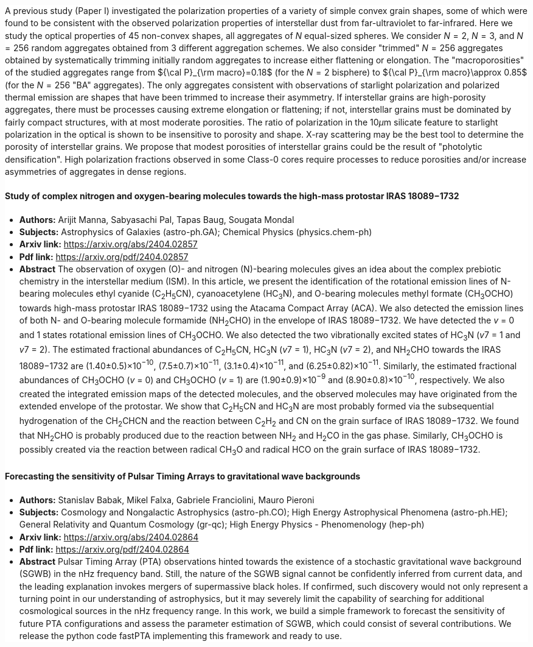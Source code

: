  A previous study (Paper I) investigated the polarization properties of a variety of simple convex grain shapes, some of which were found to be consistent with the observed polarization properties of interstellar dust from far-ultraviolet to far-infrared. Here we study the optical properties of 45 non-convex shapes, all aggregates of $N$ equal-sized spheres. We consider $N=2$, $N=3$, and $N=256$ random aggregates obtained from 3 different aggregation schemes. We also consider "trimmed" $N=256$ aggregates obtained by systematically trimming initially random aggregates to increase either flattening or elongation. The "macroporosities" of the studied aggregates range from ${\cal P}_{\rm macro}=0.18$ (for the $N=2$ bisphere) to ${\cal P}_{\rm macro}\approx 0.85$ (for the $N=256$ "BA" aggregates). The only aggregates consistent with observations of starlight polarization and polarized thermal emission are shapes that have been trimmed to increase their asymmetry. If interstellar grains are high-porosity aggregates, there must be processes causing extreme elongation or flattening; if not, interstellar grains must be dominated by fairly compact structures, with at most moderate porosities. The ratio of polarization in the 10$\mu$m silicate feature to starlight polarization in the optical is shown to be insensitive to porosity and shape. X-ray scattering may be the best tool to determine the porosity of interstellar grains. We propose that modest porosities of interstellar grains could be the result of "photolytic densification". High polarization fractions observed in some Class-0 cores require processes to reduce porosities and/or increase asymmetries of aggregates in dense regions.
#### Study of complex nitrogen and oxygen-bearing molecules towards the  high-mass protostar IRAS 18089$-$1732
 - **Authors:** Arijit Manna, Sabyasachi Pal, Tapas Baug, Sougata Mondal
 - **Subjects:** Astrophysics of Galaxies (astro-ph.GA); Chemical Physics (physics.chem-ph)
 - **Arxiv link:** https://arxiv.org/abs/2404.02857
 - **Pdf link:** https://arxiv.org/pdf/2404.02857
 - **Abstract**
 The observation of oxygen (O)- and nitrogen (N)-bearing molecules gives an idea about the complex prebiotic chemistry in the interstellar medium (ISM). In this article, we present the identification of the rotational emission lines of N-bearing molecules ethyl cyanide (C$_{2}$H$_{5}$CN), cyanoacetylene (HC$_{3}$N), and O-bearing molecules methyl formate (CH$_{3}$OCHO) towards high-mass protostar IRAS 18089$-$1732 using the Atacama Compact Array (ACA). We also detected the emission lines of both N- and O-bearing molecule formamide (NH$_{2}$CHO) in the envelope of IRAS 18089$-$1732. We have detected the $v$ = 0 and 1 states rotational emission lines of CH$_{3}$OCHO. We also detected the two vibrationally excited states of HC$_{3}$N ($v$7 = 1 and $v$7 = 2). The estimated fractional abundances of C$_{2}$H$_{5}$CN, HC$_{3}$N ($v$7 = 1), HC$_{3}$N ($v$7 = 2), and NH$_{2}$CHO towards the IRAS 18089$-$1732 are (1.40$\pm$0.5)$\times$10$^{-10}$, (7.5$\pm$0.7)$\times$10$^{-11}$, (3.1$\pm$0.4)$\times$10$^{-11}$, and (6.25$\pm$0.82)$\times$10$^{-11}$. Similarly, the estimated fractional abundances of CH$_{3}$OCHO ($v$ = 0) and CH$_{3}$OCHO ($v$ = 1) are (1.90$\pm$0.9)$\times$10$^{-9}$ and (8.90$\pm$0.8)$\times$10$^{-10}$, respectively. We also created the integrated emission maps of the detected molecules, and the observed molecules may have originated from the extended envelope of the protostar. We show that C$_{2}$H$_{5}$CN and HC$_{3}$N are most probably formed via the subsequential hydrogenation of the CH$_{2}$CHCN and the reaction between C$_{2}$H$_{2}$ and CN on the grain surface of IRAS 18089$-$1732. We found that NH$_{2}$CHO is probably produced due to the reaction between NH$_{2}$ and H$_{2}$CO in the gas phase. Similarly, CH$_{3}$OCHO is possibly created via the reaction between radical CH$_{3}$O and radical HCO on the grain surface of IRAS 18089$-$1732.
#### Forecasting the sensitivity of Pulsar Timing Arrays to gravitational  wave backgrounds
 - **Authors:** Stanislav Babak, Mikel Falxa, Gabriele Franciolini, Mauro Pieroni
 - **Subjects:** Cosmology and Nongalactic Astrophysics (astro-ph.CO); High Energy Astrophysical Phenomena (astro-ph.HE); General Relativity and Quantum Cosmology (gr-qc); High Energy Physics - Phenomenology (hep-ph)
 - **Arxiv link:** https://arxiv.org/abs/2404.02864
 - **Pdf link:** https://arxiv.org/pdf/2404.02864
 - **Abstract**
 Pulsar Timing Array (PTA) observations hinted towards the existence of a stochastic gravitational wave background (SGWB) in the nHz frequency band. Still, the nature of the SGWB signal cannot be confidently inferred from current data, and the leading explanation invokes mergers of supermassive black holes. If confirmed, such discovery would not only represent a turning point in our understanding of astrophysics, but it may severely limit the capability of searching for additional cosmological sources in the nHz frequency range. In this work, we build a simple framework to forecast the sensitivity of future PTA configurations and assess the parameter estimation of SGWB, which could consist of several contributions. We release the python code fastPTA implementing this framework and ready to use.